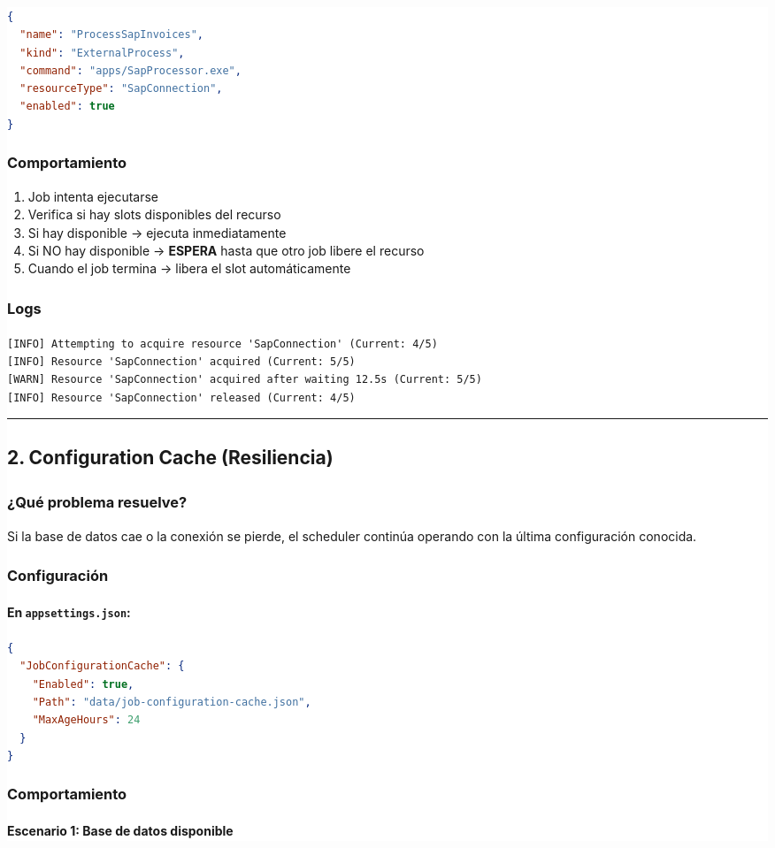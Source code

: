 ```json
{
  "name": "ProcessSapInvoices",
  "kind": "ExternalProcess",
  "command": "apps/SapProcessor.exe",
  "resourceType": "SapConnection",
  "enabled": true
}
```

### Comportamiento

1. Job intenta ejecutarse
2. Verifica si hay slots disponibles del recurso
3. Si hay disponible → ejecuta inmediatamente
4. Si NO hay disponible → **ESPERA** hasta que otro job libere el recurso
5. Cuando el job termina → libera el slot automáticamente

### Logs

```
[INFO] Attempting to acquire resource 'SapConnection' (Current: 4/5)
[INFO] Resource 'SapConnection' acquired (Current: 5/5)
[WARN] Resource 'SapConnection' acquired after waiting 12.5s (Current: 5/5)
[INFO] Resource 'SapConnection' released (Current: 4/5)
```

---

## 2. Configuration Cache (Resiliencia)

### ¿Qué problema resuelve?

Si la base de datos cae o la conexión se pierde, el scheduler continúa operando con la última configuración conocida.

### Configuración

#### En `appsettings.json`:

```json
{
  "JobConfigurationCache": {
    "Enabled": true,
    "Path": "data/job-configuration-cache.json",
    "MaxAgeHours": 24
  }
}
```

### Comportamiento

#### Escenario 1: Base de datos disponible
